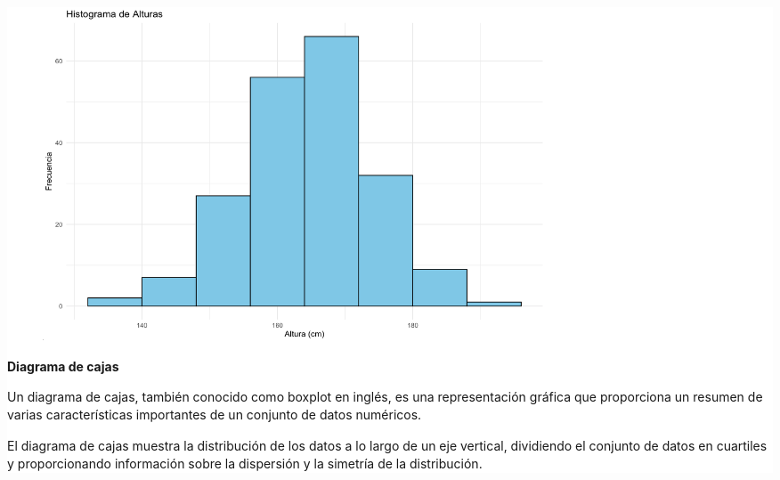 <figure><img src="../../.gitbook/assets/image (54).png" alt="" width="563"><figcaption></figcaption></figure>

**Diagrama de cajas**

Un diagrama de cajas, también conocido como boxplot en inglés, es una representación gráfica que proporciona un resumen de varias características importantes de un conjunto de datos numéricos.

El diagrama de cajas muestra la distribución de los datos a lo largo de un eje vertical, dividiendo el conjunto de datos en cuartiles y proporcionando información sobre la dispersión y la simetría de la distribución.
